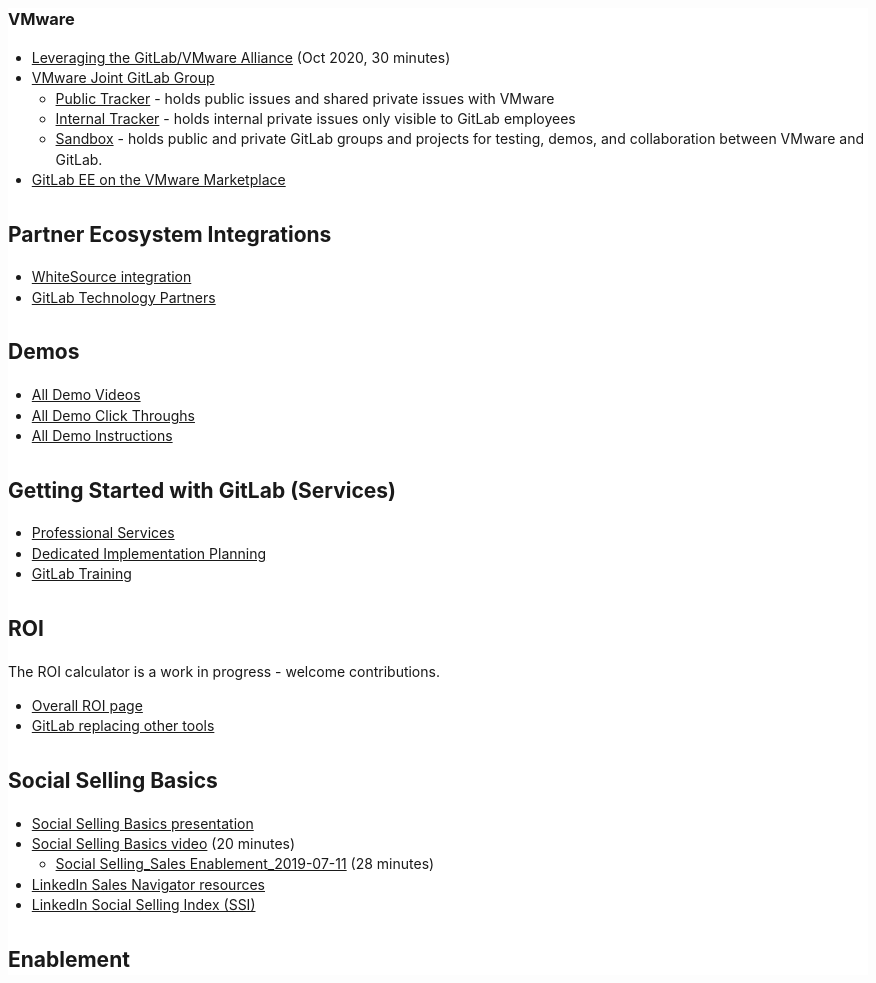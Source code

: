 ### VMware

- [Leveraging the GitLab/VMware Alliance](https://youtu.be/unpgyIR9yH0) (Oct 2020, 30 minutes)
- [VMware Joint GitLab Group](https://gitlab.com/gitlab-com/alliances/vmware)
    - [Public Tracker](https://gitlab.com/gitlab-com/alliances/vmware/public-tracker) - holds public issues and shared private issues with VMware
    - [Internal Tracker](https://gitlab.com/gitlab-com/alliances/vmware/gitlab-tracker) - holds internal private issues only visible to GitLab employees
    - [Sandbox](https://gitlab.com/gitlab-com/alliances/vmware/sandbox) - holds public and private GitLab groups and projects for testing, demos, and collaboration between VMware and GitLab.
- [GitLab EE on the VMware Marketplace](https://marketplace.cloud.vmware.com/services/details/129dc4e9-191d-405f-ab4d-803d56f366a9)

## Partner Ecosystem Integrations

- [WhiteSource integration](/handbook/marketing/strategic-marketing/enablement/security-integrations-whitesource/)
- [GitLab Technology Partners](https://about.gitlab.com/partners/technology-partners/)

## Demos

- [All Demo Videos](/handbook/marketing/strategic-marketing/demo/#videos)
- [All Demo Click Throughs](/handbook/marketing/strategic-marketing/demo/#click-throughs)
- [All Demo Instructions](/handbook/marketing/strategic-marketing/demo/#live-instructions)

## Getting Started with GitLab (Services)

- [Professional Services](/services/)
- [Dedicated Implementation Planning](/services/implementation/enterprise/)
- [GitLab Training](/services/education/)

## ROI

The ROI calculator is a work in progress - welcome contributions.

- [Overall ROI page](/calculator/)
- [GitLab replacing other tools](/calculator/roi/)

## Social Selling Basics

- [Social Selling Basics presentation](https://docs.google.com/presentation/d/1UCRF6PC6al8XxT8E_4rDKkQjkW6WGPA6gybWeuRIg7A/edit?usp=sharing)
- [Social Selling Basics video](https://youtu.be/w-C4jts-zUw) (20 minutes)
    - [Social Selling_Sales Enablement_2019-07-11](https://www.youtube.com/watch?v=Ir7od3stk70) (28 minutes)
- [LinkedIn Sales Navigator resources](https://docs.google.com/document/d/1UF69ieck4AdHadzgPmZ5X1GBs3085JhlYaMowLj0AOg/edit?usp=sharing)
- [LinkedIn Social Selling Index (SSI)](https://business.linkedin.com/sales-solutions/social-selling/the-social-selling-index-ssi)

## Enablement
